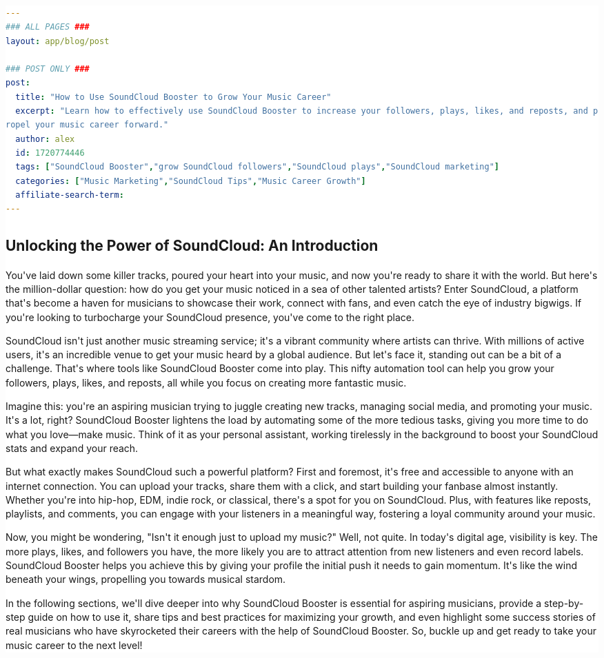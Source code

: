 ```yaml
---
### ALL PAGES ###
layout: app/blog/post

### POST ONLY ###
post:
  title: "How to Use SoundCloud Booster to Grow Your Music Career"
  excerpt: "Learn how to effectively use SoundCloud Booster to increase your followers, plays, likes, and reposts, and propel your music career forward."
  author: alex
  id: 1720774446
  tags: ["SoundCloud Booster","grow SoundCloud followers","SoundCloud plays","SoundCloud marketing"]
  categories: ["Music Marketing","SoundCloud Tips","Music Career Growth"]
  affiliate-search-term: 
---
```


## Unlocking the Power of SoundCloud: An Introduction

You've laid down some killer tracks, poured your heart into your music, and now you're ready to share it with the world. But here's the million-dollar question: how do you get your music noticed in a sea of other talented artists? Enter SoundCloud, a platform that's become a haven for musicians to showcase their work, connect with fans, and even catch the eye of industry bigwigs. If you're looking to turbocharge your SoundCloud presence, you've come to the right place.

SoundCloud isn't just another music streaming service; it's a vibrant community where artists can thrive. With millions of active users, it's an incredible venue to get your music heard by a global audience. But let's face it, standing out can be a bit of a challenge. That's where tools like SoundCloud Booster come into play. This nifty automation tool can help you grow your followers, plays, likes, and reposts, all while you focus on creating more fantastic music.

Imagine this: you're an aspiring musician trying to juggle creating new tracks, managing social media, and promoting your music. It's a lot, right? SoundCloud Booster lightens the load by automating some of the more tedious tasks, giving you more time to do what you love—make music. Think of it as your personal assistant, working tirelessly in the background to boost your SoundCloud stats and expand your reach.

But what exactly makes SoundCloud such a powerful platform? First and foremost, it's free and accessible to anyone with an internet connection. You can upload your tracks, share them with a click, and start building your fanbase almost instantly. Whether you're into hip-hop, EDM, indie rock, or classical, there's a spot for you on SoundCloud. Plus, with features like reposts, playlists, and comments, you can engage with your listeners in a meaningful way, fostering a loyal community around your music.

Now, you might be wondering, "Isn't it enough just to upload my music?" Well, not quite. In today's digital age, visibility is key. The more plays, likes, and followers you have, the more likely you are to attract attention from new listeners and even record labels. SoundCloud Booster helps you achieve this by giving your profile the initial push it needs to gain momentum. It's like the wind beneath your wings, propelling you towards musical stardom.

In the following sections, we'll dive deeper into why SoundCloud Booster is essential for aspiring musicians, provide a step-by-step guide on how to use it, share tips and best practices for maximizing your growth, and even highlight some success stories of real musicians who have skyrocketed their careers with the help of SoundCloud Booster. So, buckle up and get ready to take your music career to the next level!
